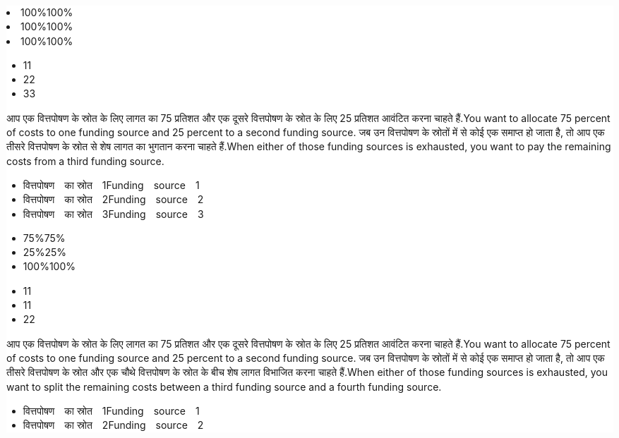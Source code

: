 <li><span data-ttu-id="cf194-151">100%</span><span class="sxs-lookup"><span data-stu-id="cf194-151">100%</span></span></li>
<li><span data-ttu-id="cf194-152">100%</span><span class="sxs-lookup"><span data-stu-id="cf194-152">100%</span></span></li>
<li><span data-ttu-id="cf194-153">100%</span><span class="sxs-lookup"><span data-stu-id="cf194-153">100%</span></span></li>
</ul></td>
<td><ul>
<li><span data-ttu-id="cf194-154">1</span><span class="sxs-lookup"><span data-stu-id="cf194-154">1</span></span></li>
<li><span data-ttu-id="cf194-155">2</span><span class="sxs-lookup"><span data-stu-id="cf194-155">2</span></span></li>
<li><span data-ttu-id="cf194-156">3</span><span class="sxs-lookup"><span data-stu-id="cf194-156">3</span></span></li>
</ul></td>
</tr>
<tr class="odd">
<td><span data-ttu-id="cf194-157">आप एक वित्तपोषण के स्रोत के लिए लागत का 75 प्रतिशत और एक दूसरे वित्तपोषण के स्रोत के लिए 25 प्रतिशत आवंटित करना चाहते हैं.</span><span class="sxs-lookup"><span data-stu-id="cf194-157">You want to allocate 75 percent of costs to one funding source and 25 percent to a second funding source.</span></span> <span data-ttu-id="cf194-158">जब उन वित्तपोषण के स्रोतों में से कोई एक समाप्त हो जाता है, तो आप एक तीसरे वित्तपोषण के स्रोत से शेष लागत का भुगतान करना चाहते हैं.</span><span class="sxs-lookup"><span data-stu-id="cf194-158">When either of those funding sources is exhausted, you want to pay the remaining costs from a third funding source.</span></span></td>
<td><ul>
<li><span data-ttu-id="cf194-159">वित्तपोषण　का स्रोत　1</span><span class="sxs-lookup"><span data-stu-id="cf194-159">Funding　source　1</span></span></li>
<li><span data-ttu-id="cf194-160">वित्तपोषण　का स्रोत　2</span><span class="sxs-lookup"><span data-stu-id="cf194-160">Funding　source　2</span></span></li>
<li><span data-ttu-id="cf194-161">वित्तपोषण　का स्रोत　3</span><span class="sxs-lookup"><span data-stu-id="cf194-161">Funding　source　3</span></span></li>
</ul></td>
<td><ul>
<li><span data-ttu-id="cf194-162">75%</span><span class="sxs-lookup"><span data-stu-id="cf194-162">75%</span></span></li>
<li><span data-ttu-id="cf194-163">25%</span><span class="sxs-lookup"><span data-stu-id="cf194-163">25%</span></span></li>
<li><span data-ttu-id="cf194-164">100%</span><span class="sxs-lookup"><span data-stu-id="cf194-164">100%</span></span></li>
</ul></td>
<td><ul>
<li><span data-ttu-id="cf194-165">1</span><span class="sxs-lookup"><span data-stu-id="cf194-165">1</span></span></li>
<li><span data-ttu-id="cf194-166">1</span><span class="sxs-lookup"><span data-stu-id="cf194-166">1</span></span></li>
<li><span data-ttu-id="cf194-167">2</span><span class="sxs-lookup"><span data-stu-id="cf194-167">2</span></span></li>
</ul></td>
</tr>
<tr class="even">
<td><span data-ttu-id="cf194-168">आप एक वित्तपोषण के स्रोत के लिए लागत का 75 प्रतिशत और एक दूसरे वित्तपोषण के स्रोत के लिए 25 प्रतिशत आवंटित करना चाहते हैं.</span><span class="sxs-lookup"><span data-stu-id="cf194-168">You want to allocate 75 percent of costs to one funding source and 25 percent to a second funding source.</span></span> <span data-ttu-id="cf194-169">जब उन वित्तपोषण के स्रोतों में से कोई एक समाप्त हो जाता है, तो आप एक तीसरे वित्तपोषण के स्रोत और एक चौथे वित्तपोषण के स्रोत के बीच शेष लागत विभाजित करना चाहते हैं.</span><span class="sxs-lookup"><span data-stu-id="cf194-169">When either of those funding sources is exhausted, you want to split the remaining costs between a third funding source and a fourth funding source.</span></span></td>
<td><ul>
<li><span data-ttu-id="cf194-170">वित्तपोषण　का स्रोत　1</span><span class="sxs-lookup"><span data-stu-id="cf194-170">Funding　source　1</span></span></li>
<li><span data-ttu-id="cf194-171">वित्तपोषण　का स्रोत　2</span><span class="sxs-lookup"><span data-stu-id="cf194-171">Funding　source　2</span></span></li>